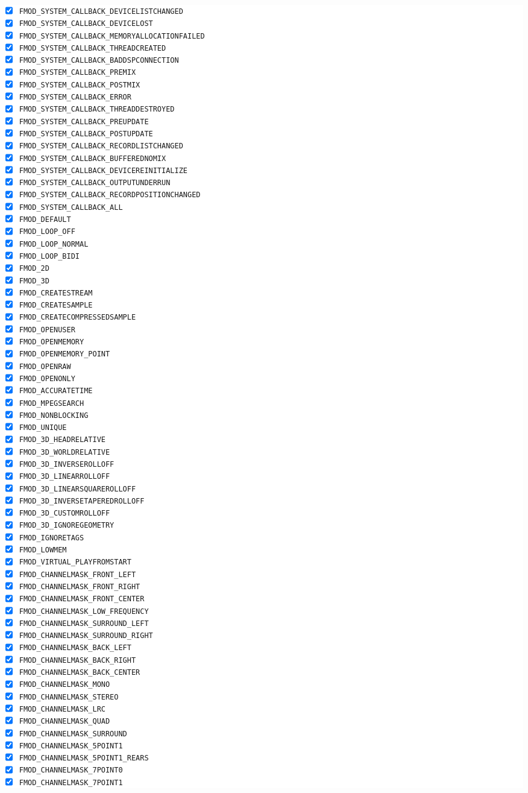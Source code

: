 - [x] `FMOD_SYSTEM_CALLBACK_DEVICELISTCHANGED`
- [x] `FMOD_SYSTEM_CALLBACK_DEVICELOST`
- [x] `FMOD_SYSTEM_CALLBACK_MEMORYALLOCATIONFAILED`
- [x] `FMOD_SYSTEM_CALLBACK_THREADCREATED`
- [x] `FMOD_SYSTEM_CALLBACK_BADDSPCONNECTION`
- [x] `FMOD_SYSTEM_CALLBACK_PREMIX`
- [x] `FMOD_SYSTEM_CALLBACK_POSTMIX`
- [x] `FMOD_SYSTEM_CALLBACK_ERROR`
- [x] `FMOD_SYSTEM_CALLBACK_THREADDESTROYED`
- [x] `FMOD_SYSTEM_CALLBACK_PREUPDATE`
- [x] `FMOD_SYSTEM_CALLBACK_POSTUPDATE`
- [x] `FMOD_SYSTEM_CALLBACK_RECORDLISTCHANGED`
- [x] `FMOD_SYSTEM_CALLBACK_BUFFEREDNOMIX`
- [x] `FMOD_SYSTEM_CALLBACK_DEVICEREINITIALIZE`
- [x] `FMOD_SYSTEM_CALLBACK_OUTPUTUNDERRUN`
- [x] `FMOD_SYSTEM_CALLBACK_RECORDPOSITIONCHANGED`
- [x] `FMOD_SYSTEM_CALLBACK_ALL`
- [x] `FMOD_DEFAULT`
- [x] `FMOD_LOOP_OFF`
- [x] `FMOD_LOOP_NORMAL`
- [x] `FMOD_LOOP_BIDI`
- [x] `FMOD_2D`
- [x] `FMOD_3D`
- [x] `FMOD_CREATESTREAM`
- [x] `FMOD_CREATESAMPLE`
- [x] `FMOD_CREATECOMPRESSEDSAMPLE`
- [x] `FMOD_OPENUSER`
- [x] `FMOD_OPENMEMORY`
- [x] `FMOD_OPENMEMORY_POINT`
- [x] `FMOD_OPENRAW`
- [x] `FMOD_OPENONLY`
- [x] `FMOD_ACCURATETIME`
- [x] `FMOD_MPEGSEARCH`
- [x] `FMOD_NONBLOCKING`
- [x] `FMOD_UNIQUE`
- [x] `FMOD_3D_HEADRELATIVE`
- [x] `FMOD_3D_WORLDRELATIVE`
- [x] `FMOD_3D_INVERSEROLLOFF`
- [x] `FMOD_3D_LINEARROLLOFF`
- [x] `FMOD_3D_LINEARSQUAREROLLOFF`
- [x] `FMOD_3D_INVERSETAPEREDROLLOFF`
- [x] `FMOD_3D_CUSTOMROLLOFF`
- [x] `FMOD_3D_IGNOREGEOMETRY`
- [x] `FMOD_IGNORETAGS`
- [x] `FMOD_LOWMEM`
- [x] `FMOD_VIRTUAL_PLAYFROMSTART`
- [x] `FMOD_CHANNELMASK_FRONT_LEFT`
- [x] `FMOD_CHANNELMASK_FRONT_RIGHT`
- [x] `FMOD_CHANNELMASK_FRONT_CENTER`
- [x] `FMOD_CHANNELMASK_LOW_FREQUENCY`
- [x] `FMOD_CHANNELMASK_SURROUND_LEFT`
- [x] `FMOD_CHANNELMASK_SURROUND_RIGHT`
- [x] `FMOD_CHANNELMASK_BACK_LEFT`
- [x] `FMOD_CHANNELMASK_BACK_RIGHT`
- [x] `FMOD_CHANNELMASK_BACK_CENTER`
- [x] `FMOD_CHANNELMASK_MONO`
- [x] `FMOD_CHANNELMASK_STEREO`
- [x] `FMOD_CHANNELMASK_LRC`
- [x] `FMOD_CHANNELMASK_QUAD`
- [x] `FMOD_CHANNELMASK_SURROUND`
- [x] `FMOD_CHANNELMASK_5POINT1`
- [x] `FMOD_CHANNELMASK_5POINT1_REARS`
- [x] `FMOD_CHANNELMASK_7POINT0`
- [x] `FMOD_CHANNELMASK_7POINT1`